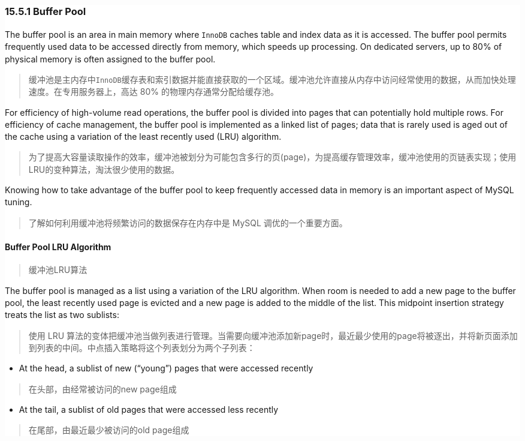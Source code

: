 ### 15.5.1 Buffer Pool

The buffer pool is an area in main memory where `InnoDB` caches table and index data as it is accessed. The buffer pool permits frequently used data to be accessed directly from memory, which speeds up processing. On dedicated servers, up to 80% of physical memory is often assigned to the buffer pool.

> 缓冲池是主内存中`InnoDB`缓存表和索引数据并能直接获取的一个区域。缓冲池允许直接从内存中访问经常使用的数据，从而加快处理速度。在专用服务器上，高达 80% 的物理内存通常分配给缓存池。

For efficiency of high-volume read operations, the buffer pool is divided into pages that can potentially hold multiple rows. For efficiency of cache management, the buffer pool is implemented as a linked list of pages; data that is rarely used is aged out of the cache using a variation of the least recently used (LRU) algorithm.

> 为了提高大容量读取操作的效率，缓冲池被划分为可能包含多行的页(page)，为提高缓存管理效率，缓冲池使用的页链表实现；使用LRU的变种算法，淘汰很少使用的数据。

Knowing how to take advantage of the buffer pool to keep frequently accessed data in memory is an important aspect of MySQL tuning.

>了解如何利用缓冲池将频繁访问的数据保存在内存中是 MySQL 调优的一个重要方面。

#### Buffer Pool LRU Algorithm

> 缓冲池LRU算法

The buffer pool is managed as a list using a variation of the LRU algorithm. When room is needed to add a new page to the buffer pool, the least recently used page is evicted and a new page is added to the middle of the list. This midpoint insertion strategy treats the list as two sublists:

> 使用 LRU 算法的变体把缓冲池当做列表进行管理。当需要向缓冲池添加新page时，最近最少使用的page将被逐出，并将新页面添加到列表的中间。中点插入策略将这个列表划分为两个子列表：

- At the head, a sublist of new (“young”) pages that were accessed recently

> 在头部，由经常被访问的new page组成

- At the tail, a sublist of old pages that were accessed less recently

> 在尾部，由最近最少被访问的old page组成
